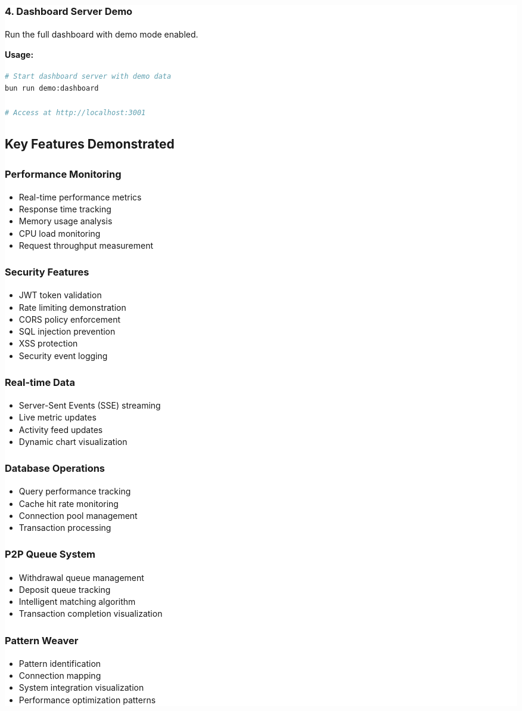### 4. Dashboard Server Demo

Run the full dashboard with demo mode enabled.

**Usage:**
```bash
# Start dashboard server with demo data
bun run demo:dashboard

# Access at http://localhost:3001
```

## Key Features Demonstrated

### Performance Monitoring
- Real-time performance metrics
- Response time tracking
- Memory usage analysis
- CPU load monitoring
- Request throughput measurement

### Security Features
- JWT token validation
- Rate limiting demonstration
- CORS policy enforcement
- SQL injection prevention
- XSS protection
- Security event logging

### Real-time Data
- Server-Sent Events (SSE) streaming
- Live metric updates
- Activity feed updates
- Dynamic chart visualization

### Database Operations
- Query performance tracking
- Cache hit rate monitoring
- Connection pool management
- Transaction processing

### P2P Queue System
- Withdrawal queue management
- Deposit queue tracking
- Intelligent matching algorithm
- Transaction completion visualization

### Pattern Weaver
- Pattern identification
- Connection mapping
- System integration visualization
- Performance optimization patterns

